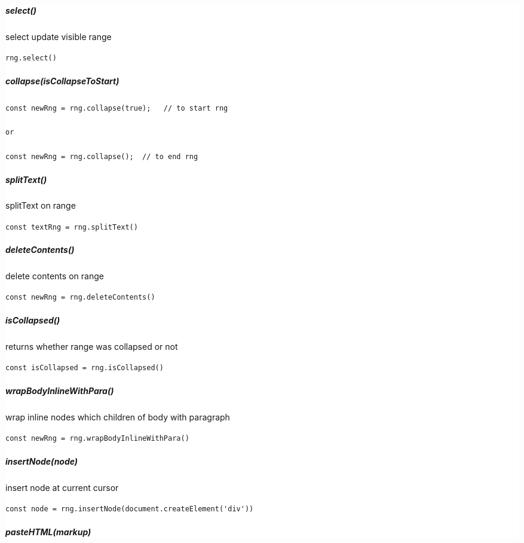 ##### select()

select update visible range

```
rng.select()
```

##### collapse(isCollapseToStart)

```
const newRng = rng.collapse(true);   // to start rng  

or

const newRng = rng.collapse();  // to end rng
```

##### splitText()

splitText on range

```
const textRng = rng.splitText()
```


##### deleteContents()

delete contents on range

```
const newRng = rng.deleteContents()
```


##### isCollapsed()

returns whether range was collapsed or not

```
const isCollapsed = rng.isCollapsed()
```


##### wrapBodyInlineWithPara()

wrap inline nodes which children of body with paragraph

```
const newRng = rng.wrapBodyInlineWithPara()
```

##### insertNode(node)

insert node at current cursor

```
const node = rng.insertNode(document.createElement('div'))
```


##### pasteHTML(markup)
